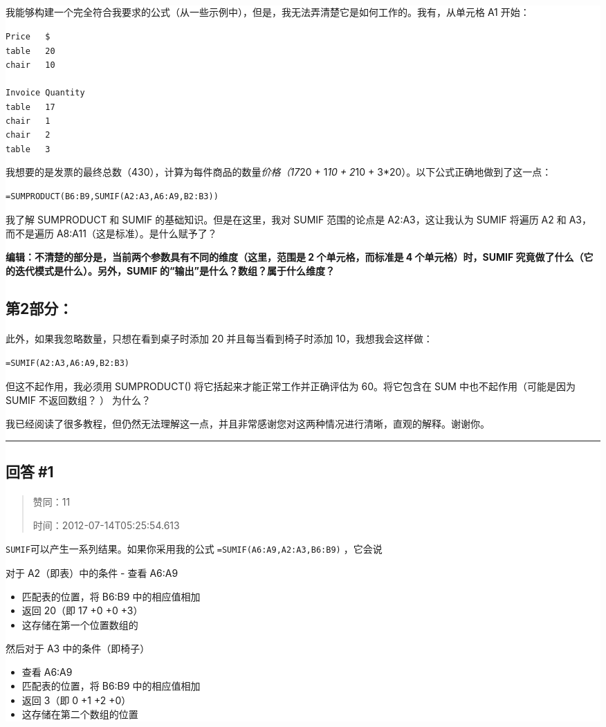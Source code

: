 我能够构建一个完全符合我要求的公式（从一些示例中），但是，我无法弄清楚它是如何工作的。我有，从单元格 A1 开始：

```
Price   $
table   20
chair   10

Invoice Quantity
table   17
chair   1
chair   2
table   3 
```

我想要的是发票的最终总数（430），计算为每件商品的数量*价格（17*20 + 1*10 + 2*10 + 3*20）。以下公式正确地做到了这一点：

```
=SUMPRODUCT(B6:B9,SUMIF(A2:A3,A6:A9,B2:B3)) 
```

我了解 SUMPRODUCT 和 SUMIF 的基础知识。但是在这里，我对 SUMIF 范围的论点是 A2:A3，这让我认为 SUMIF 将遍历 A2 和 A3，而不是遍历 A8:A11（这是标准）。是什么赋予了？

**编辑：不清楚的部分是，当前两个参数具有不同的维度（这里，范围是 2 个单元格，而标准是 4 个单元格）时，SUMIF 究竟做了什么（它的迭代模式是什么）。另外，SUMIF 的“输出”是什么？数组？属于什么维度？**

## 第2部分：

此外，如果我忽略数量，只想在看到桌子时添加 20 并且每当看到椅子时添加 10，我想我会这样做：

```
=SUMIF(A2:A3,A6:A9,B2:B3) 
```

但这不起作用，我必须用 SUMPRODUCT() 将它括起来才能正常工作并正确评估为 60。将它包含在 SUM 中也不起作用（可能是因为 SUMIF 不返回数组？ ） 为什么？

我已经阅读了很多教程，但仍然无法理解这一点，并且非常感谢您对这两种情况进行清晰，直观的解释。谢谢你。

* * *

## 回答 #1

> 赞同：11
> 
> 时间：2012-07-14T05:25:54.613

`SUMIF`可以产生一系列结果。如果你采用我的公式
`=SUMIF(A6:A9,A2:A3,B6:B9)`
，它会说

对于 A2（即表）中的条件 - 查看 A6:A9
- 匹配表的位置，将 B6:B9 中的相应值相加
- 返回 20（即 17 +0 +0 +3）
- 这存储在第一个位置数组的

然后对于 A3 中的条件（即椅子）
- 查看 A6:A9
- 匹配表的位置，将 B6:B9 中的相应值相加
- 返回 3（即 0 +1 +2 +0）
- 这存储在第二个数组的位置
